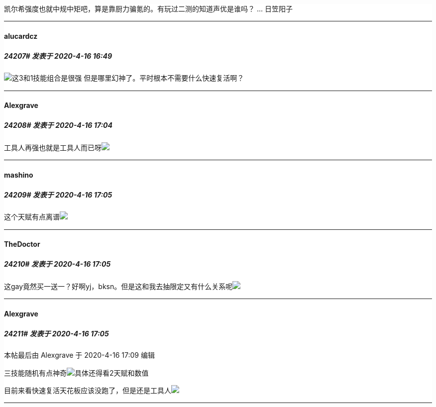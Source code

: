 凯尔希强度也就中规中矩吧，算是靠厨力骗氪的。有玩过二测的知道声优是谁吗？ ...</blockquote>
日笠阳子


-----

####  alucardcz  
##### 24207#       发表于 2020-4-16 16:49


<img src="https://static.saraba1st.com/image/smiley/face2017/067.png" referrerpolicy="no-referrer">这3和1技能组合是很强 但是哪里幻神了。平时根本不需要什么快速复活啊？


-----

####  Alexgrave  
##### 24208#       发表于 2020-4-16 17:04


工具人再强也就是工具人而已呀<img src="https://static.saraba1st.com/image/smiley/face2017/067.png" referrerpolicy="no-referrer">


-----

####  mashino  
##### 24209#       发表于 2020-4-16 17:05


这个天赋有点离谱<img src="https://static.saraba1st.com/image/smiley/face2017/001.png" referrerpolicy="no-referrer">


-----

####  TheDoctor  
##### 24210#       发表于 2020-4-16 17:05


这gay竟然买一送一？好啊yj，bksn。但是这和我去抽限定又有什么关系呢<img src="https://static.saraba1st.com/image/smiley/face2017/013.png" referrerpolicy="no-referrer">




-----

####  Alexgrave  
##### 24211#       发表于 2020-4-16 17:05


 本帖最后由 Alexgrave 于 2020-4-16 17:09 编辑 

三技能随机有点神奇<img src="https://static.saraba1st.com/image/smiley/face2017/067.png" referrerpolicy="no-referrer">具体还得看2天赋和数值

目前来看快速复活天花板应该没跑了，但是还是工具人<img src="https://static.saraba1st.com/image/smiley/face2017/067.png" referrerpolicy="no-referrer">


-----
